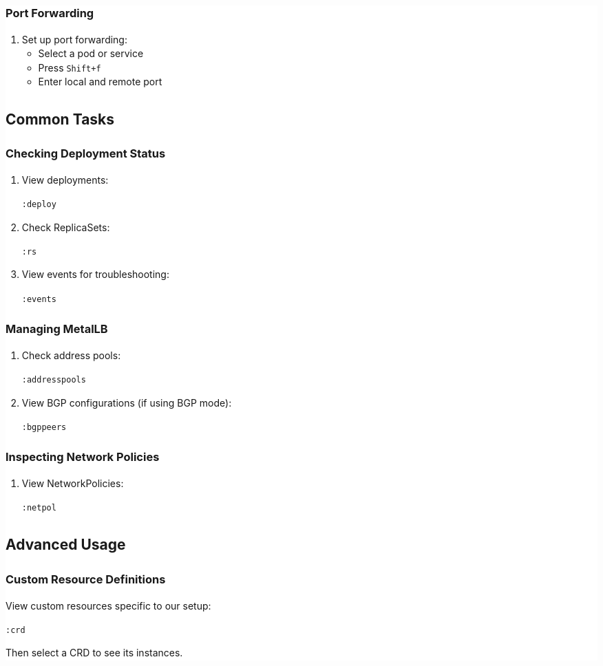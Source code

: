### Port Forwarding

1. Set up port forwarding:
   - Select a pod or service
   - Press `Shift+f`
   - Enter local and remote port

## Common Tasks

### Checking Deployment Status

1. View deployments:
   ```
   :deploy
   ```

2. Check ReplicaSets:
   ```
   :rs
   ```

3. View events for troubleshooting:
   ```
   :events
   ```

### Managing MetalLB

1. Check address pools:
   ```
   :addresspools
   ```

2. View BGP configurations (if using BGP mode):
   ```
   :bgppeers
   ```

### Inspecting Network Policies

1. View NetworkPolicies:
   ```
   :netpol
   ```

## Advanced Usage

### Custom Resource Definitions

View custom resources specific to our setup:
```
:crd
```

Then select a CRD to see its instances.
